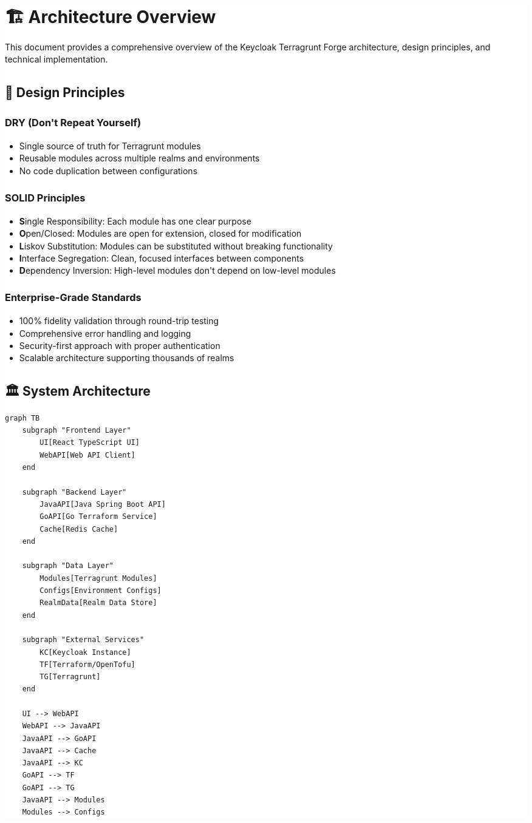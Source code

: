 # 🏗️ Architecture Overview

This document provides a comprehensive overview of the Keycloak Terragrunt Forge architecture, design principles, and technical implementation.

## 🎯 Design Principles

### **DRY (Don't Repeat Yourself)**
- Single source of truth for Terragrunt modules
- Reusable modules across multiple realms and environments
- No code duplication between configurations

### **SOLID Principles**
- **S**ingle Responsibility: Each module has one clear purpose
- **O**pen/Closed: Modules are open for extension, closed for modification
- **L**iskov Substitution: Modules can be substituted without breaking functionality
- **I**nterface Segregation: Clean, focused interfaces between components
- **D**ependency Inversion: High-level modules don't depend on low-level modules

### **Enterprise-Grade Standards**
- 100% fidelity validation through round-trip testing
- Comprehensive error handling and logging
- Security-first approach with proper authentication
- Scalable architecture supporting thousands of realms

## 🏛️ System Architecture

```mermaid
graph TB
    subgraph "Frontend Layer"
        UI[React TypeScript UI]
        WebAPI[Web API Client]
    end
    
    subgraph "Backend Layer"
        JavaAPI[Java Spring Boot API]
        GoAPI[Go Terraform Service]
        Cache[Redis Cache]
    end
    
    subgraph "Data Layer"
        Modules[Terragrunt Modules]
        Configs[Environment Configs]
        RealmData[Realm Data Store]
    end
    
    subgraph "External Services"
        KC[Keycloak Instance]
        TF[Terraform/OpenTofu]
        TG[Terragrunt]
    end
    
    UI --> WebAPI
    WebAPI --> JavaAPI
    JavaAPI --> GoAPI
    JavaAPI --> Cache
    JavaAPI --> KC
    GoAPI --> TF
    GoAPI --> TG
    JavaAPI --> Modules
    Modules --> Configs
```